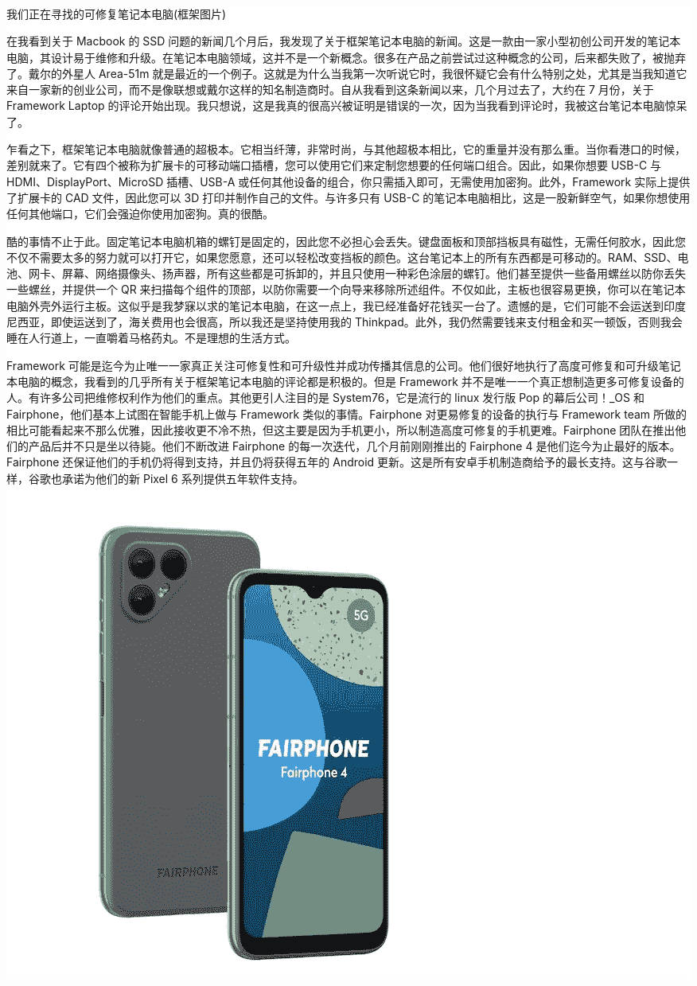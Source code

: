 我们正在寻找的可修复笔记本电脑(框架图片)

在我看到关于 Macbook 的 SSD 问题的新闻几个月后，我发现了关于框架笔记本电脑的新闻。这是一款由一家小型初创公司开发的笔记本电脑，其设计易于维修和升级。在笔记本电脑领域，这并不是一个新概念。很多在产品之前尝试过这种概念的公司，后来都失败了，被抛弃了。戴尔的外星人 Area-51m 就是最近的一个例子。这就是为什么当我第一次听说它时，我很怀疑它会有什么特别之处，尤其是当我知道它来自一家新的创业公司，而不是像联想或戴尔这样的知名制造商时。自从我看到这条新闻以来，几个月过去了，大约在 7 月份，关于 Framework Laptop 的评论开始出现。我只想说，这是我真的很高兴被证明是错误的一次，因为当我看到评论时，我被这台笔记本电脑惊呆了。

乍看之下，框架笔记本电脑就像普通的超极本。它相当纤薄，非常时尚，与其他超极本相比，它的重量并没有那么重。当你看港口的时候，差别就来了。它有四个被称为扩展卡的可移动端口插槽，您可以使用它们来定制您想要的任何端口组合。因此，如果你想要 USB-C 与 HDMI、DisplayPort、MicroSD 插槽、USB-A 或任何其他设备的组合，你只需插入即可，无需使用加密狗。此外，Framework 实际上提供了扩展卡的 CAD 文件，因此您可以 3D 打印并制作自己的文件。与许多只有 USB-C 的笔记本电脑相比，这是一股新鲜空气，如果你想使用任何其他端口，它们会强迫你使用加密狗。真的很酷。

酷的事情不止于此。固定笔记本电脑机箱的螺钉是固定的，因此您不必担心会丢失。键盘面板和顶部挡板具有磁性，无需任何胶水，因此您不仅不需要太多的努力就可以打开它，如果您愿意，还可以轻松改变挡板的颜色。这台笔记本上的所有东西都是可移动的。RAM、SSD、电池、网卡、屏幕、网络摄像头、扬声器，所有这些都是可拆卸的，并且只使用一种彩色涂层的螺钉。他们甚至提供一些备用螺丝以防你丢失一些螺丝，并提供一个 QR 来扫描每个组件的顶部，以防你需要一个向导来移除所述组件。不仅如此，主板也很容易更换，你可以在笔记本电脑外壳外运行主板。这似乎是我梦寐以求的笔记本电脑，在这一点上，我已经准备好花钱买一台了。遗憾的是，它们可能不会运送到印度尼西亚，即使运送到了，海关费用也会很高，所以我还是坚持使用我的 Thinkpad。此外，我仍然需要钱来支付租金和买一顿饭，否则我会睡在人行道上，一直嚼着马格药丸。不是理想的生活方式。

Framework 可能是迄今为止唯一一家真正关注可修复性和可升级性并成功传播其信息的公司。他们很好地执行了高度可修复和可升级笔记本电脑的概念，我看到的几乎所有关于框架笔记本电脑的评论都是积极的。但是 Framework 并不是唯一一个真正想制造更多可修复设备的人。有许多公司把维修权利作为他们的重点。其他更引人注目的是 System76，它是流行的 linux 发行版 Pop 的幕后公司！_OS 和 Fairphone，他们基本上试图在智能手机上做与 Framework 类似的事情。Fairphone 对更易修复的设备的执行与 Framework team 所做的相比可能看起来不那么优雅，因此接收更不冷不热，但这主要是因为手机更小，所以制造高度可修复的手机更难。Fairphone 团队在推出他们的产品后并不只是坐以待毙。他们不断改进 Fairphone 的每一次迭代，几个月前刚刚推出的 Fairphone 4 是他们迄今为止最好的版本。Fairphone 还保证他们的手机仍将得到支持，并且仍将获得五年的 Android 更新。这是所有安卓手机制造商给予的最长支持。这与谷歌一样，谷歌也承诺为他们的新 Pixel 6 系列提供五年软件支持。

![](img/51f027a03673ad56ceb8e3245d8fabad.png)
